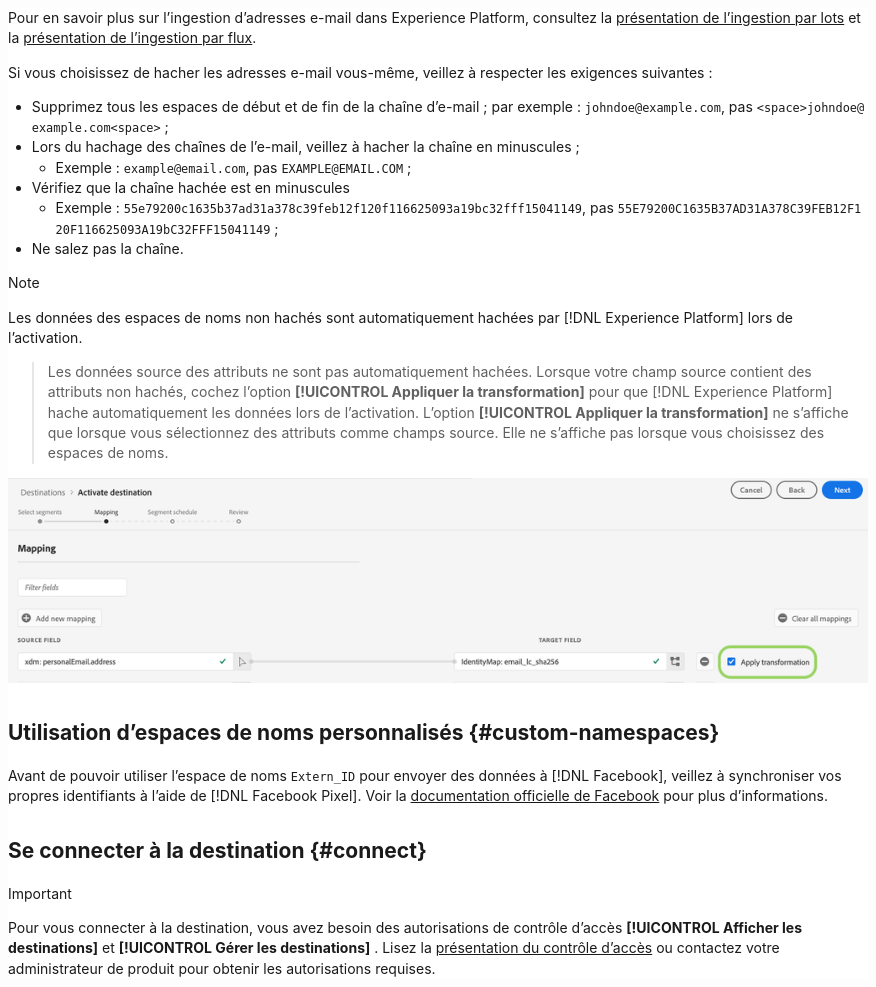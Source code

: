 Pour en savoir plus sur l’ingestion d’adresses e-mail dans Experience Platform, consultez la [présentation de l’ingestion par lots](/help/ingestion/batch-ingestion/overview.md) et la [présentation de l’ingestion par flux](/help/ingestion/streaming-ingestion/overview.md).

Si vous choisissez de hacher les adresses e-mail vous-même, veillez à respecter les exigences suivantes :

* Supprimez tous les espaces de début et de fin de la chaîne d’e-mail ; par exemple : `johndoe@example.com`, pas `<space>johndoe@example.com<space>` ;
* Lors du hachage des chaînes de l’e-mail, veillez à hacher la chaîne en minuscules ;
   * Exemple : `example@email.com`, pas `EXAMPLE@EMAIL.COM` ;
* Vérifiez que la chaîne hachée est en minuscules
   * Exemple : `55e79200c1635b37ad31a378c39feb12f120f116625093a19bc32fff15041149`, pas `55E79200C1635B37AD31A378C39FEB12F120F116625093A19bC32FFF15041149` ;
* Ne salez pas la chaîne.

>[!NOTE]
>
>Les données des espaces de noms non hachés sont automatiquement hachées par [!DNL Experience Platform] lors de l’activation.
>> Les données source des attributs ne sont pas automatiquement hachées. Lorsque votre champ source contient des attributs non hachés, cochez l’option **[!UICONTROL Appliquer la transformation]** pour que [!DNL Experience Platform] hache automatiquement les données lors de l’activation.
>> L’option **[!UICONTROL Appliquer la transformation]** ne s’affiche que lorsque vous sélectionnez des attributs comme champs source. Elle ne s’affiche pas lorsque vous choisissez des espaces de noms.

![Appliquez le contrôle de transformation mis en surbrillance dans l’étape de mappage.](../../assets/ui/activate-destinations/identity-mapping-transformation.png)

## Utilisation d’espaces de noms personnalisés {#custom-namespaces}

Avant de pouvoir utiliser l’espace de noms `Extern_ID` pour envoyer des données à [!DNL Facebook], veillez à synchroniser vos propres identifiants à l’aide de [!DNL Facebook Pixel]. Voir la [documentation officielle de Facebook](https://developers.facebook.com/docs/marketing-api/audiences/guides/custom-audiences/#external_identifiers) pour plus d’informations.

## Se connecter à la destination {#connect}

>[!IMPORTANT]
> 
>Pour vous connecter à la destination, vous avez besoin des autorisations de contrôle d’accès **[!UICONTROL Afficher les destinations]** et **[!UICONTROL Gérer les destinations]** [](/help/access-control/home.md#permissions). Lisez la [présentation du contrôle d’accès](/help/access-control/ui/overview.md) ou contactez votre administrateur de produit pour obtenir les autorisations requises.
